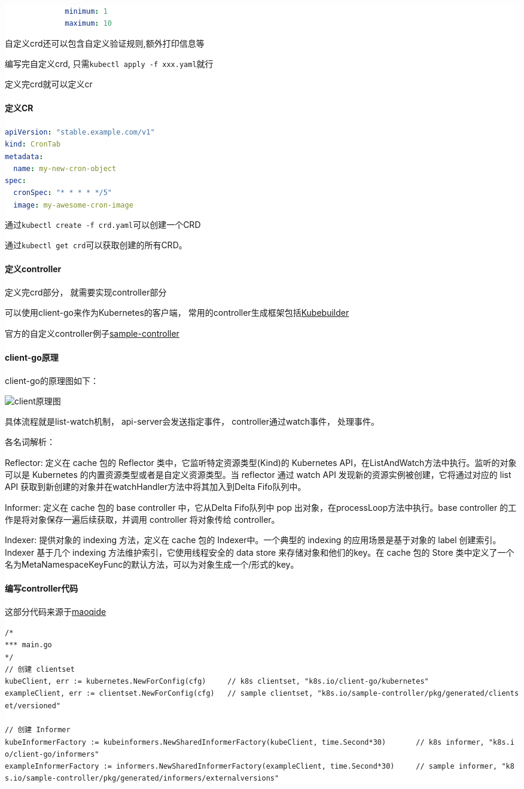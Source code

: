 ```yaml
              minimum: 1
              maximum: 10
```
自定义crd还可以包含自定义验证规则,额外打印信息等

编写完自定义crd, 只需`kubectl apply -f xxx.yaml`就行

定义完crd就可以定义cr

#### 定义CR
```yaml
apiVersion: "stable.example.com/v1"
kind: CronTab
metadata:
  name: my-new-cron-object
spec:
  cronSpec: "* * * * */5"
  image: my-awesome-cron-image
```
通过`kubectl create -f crd.yaml`可以创建一个CRD

通过`kubectl get crd`可以获取创建的所有CRD。

#### 定义controller
定义完crd部分， 就需要实现controller部分

可以使用client-go来作为Kubernetes的客户端， 常用的controller生成框架包括[Kubebuilder](https://github.com/kubernetes-sigs/kubebuilder)

官方的自定义controller例子[sample-controller](https://github.com/kubernetes/sample-controller)

#### client-go原理
client-go的原理图如下：

![client原理图](http://maoqide.live/media/posts/cloud/sample-controller/client-go-controller-interaction.jpeg)

具体流程就是list-watch机制， api-server会发送指定事件， controller通过watch事件， 处理事件。

各名词解析：

Reflector: 定义在 cache 包的 Reflector 类中，它监听特定资源类型(Kind)的 Kubernetes API，在ListAndWatch方法中执行。监听的对象可以是 Kubernetes 的内置资源类型或者是自定义资源类型。当 reflector 通过 watch API 发现新的资源实例被创建，它将通过对应的 list API 获取到新创建的对象并在watchHandler方法中将其加入到Delta Fifo队列中。

Informer: 定义在 cache 包的 base controller 中，它从Delta Fifo队列中 pop 出对象，在processLoop方法中执行。base controller 的工作是将对象保存一遍后续获取，并调用 controller 将对象传给 controller。

Indexer: 提供对象的 indexing 方法，定义在 cache 包的 Indexer中。一个典型的 indexing 的应用场景是基于对象的 label 创建索引。Indexer 基于几个 indexing 方法维护索引，它使用线程安全的 data store 来存储对象和他们的key。在 cache 包的 Store 类中定义了一个名为MetaNamespaceKeyFunc的默认方法，可以为对象生成一个<namespace>/<name>形式的key。

#### 编写controller代码
这部分代码来源于[maoqide](http://maoqide.live/post/cloud/sample-controller/)
```golang
/*
*** main.go
*/
// 创建 clientset
kubeClient, err := kubernetes.NewForConfig(cfg)		// k8s clientset, "k8s.io/client-go/kubernetes"
exampleClient, err := clientset.NewForConfig(cfg)	// sample clientset, "k8s.io/sample-controller/pkg/generated/clientset/versioned"

// 创建 Informer
kubeInformerFactory := kubeinformers.NewSharedInformerFactory(kubeClient, time.Second*30)		// k8s informer, "k8s.io/client-go/informers"
exampleInformerFactory := informers.NewSharedInformerFactory(exampleClient, time.Second*30)		// sample informer, "k8s.io/sample-controller/pkg/generated/informers/externalversions"

```